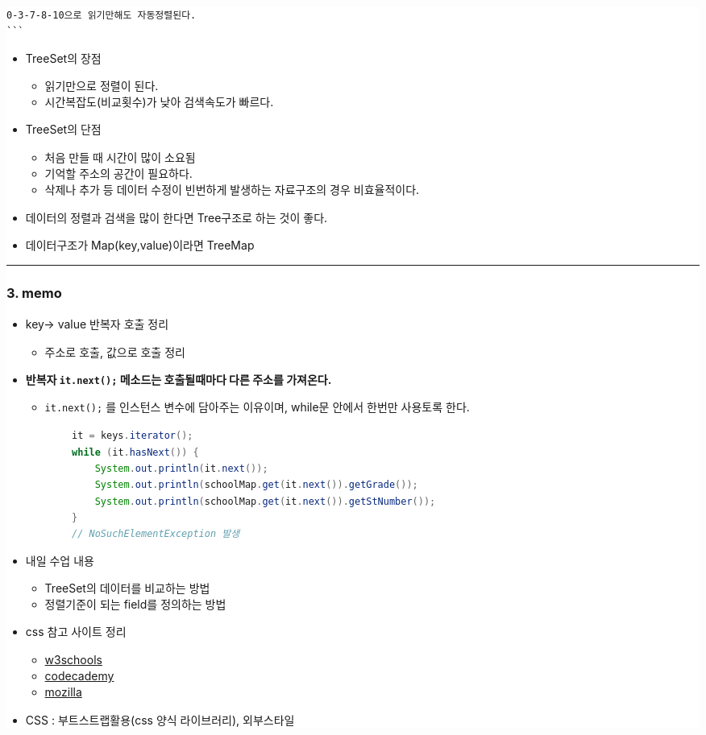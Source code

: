     0-3-7-8-10으로 읽기만해도 자동정렬된다.
    ```

- TreeSet의 장점
  - 읽기만으로 정렬이 된다.
  - 시간복잡도(비교횟수)가 낮아 검색속도가 빠르다.
- TreeSet의 단점

  - 처음 만들 때 시간이 많이 소요됨
  - 기억할 주소의 공간이 필요하다.
  - 삭제나 추가 등 데이터 수정이 빈번하게 발생하는 자료구조의 경우 비효율적이다.

- 데이터의 정렬과 검색을 많이 한다면 Tree구조로 하는 것이 좋다.
- 데이터구조가 Map(key,value)이라면 TreeMap

---

### 3. memo

- key-> value 반복자 호출 정리

  - 주소로 호출, 값으로 호출 정리

- **반복자 `it.next();` 메소드는 호출될때마다 다른 주소를 가져온다.**

  - `it.next();` 를 인스턴스 변수에 담아주는 이유이며, while문 안에서 한번만 사용토록 한다.

  ```java
          it = keys.iterator();
          while (it.hasNext()) {
              System.out.println(it.next());
              System.out.println(schoolMap.get(it.next()).getGrade());
              System.out.println(schoolMap.get(it.next()).getStNumber());
          }
          // NoSuchElementException 발생
  ```

- 내일 수업 내용
  - TreeSet의 데이터를 비교하는 방법
  - 정렬기준이 되는 field를 정의하는 방법
- css 참고 사이트 정리

  - [w3schools](https://www.w3schools.com/)
  - [codecademy](https://www.codecademy.com/learn/learn-css)
  - [mozilla](https://developer.mozilla.org/en-US/docs/Learn/CSS/First_steps)

- CSS : 부트스트랩활용(css 양식 라이브러리), 외부스타일
